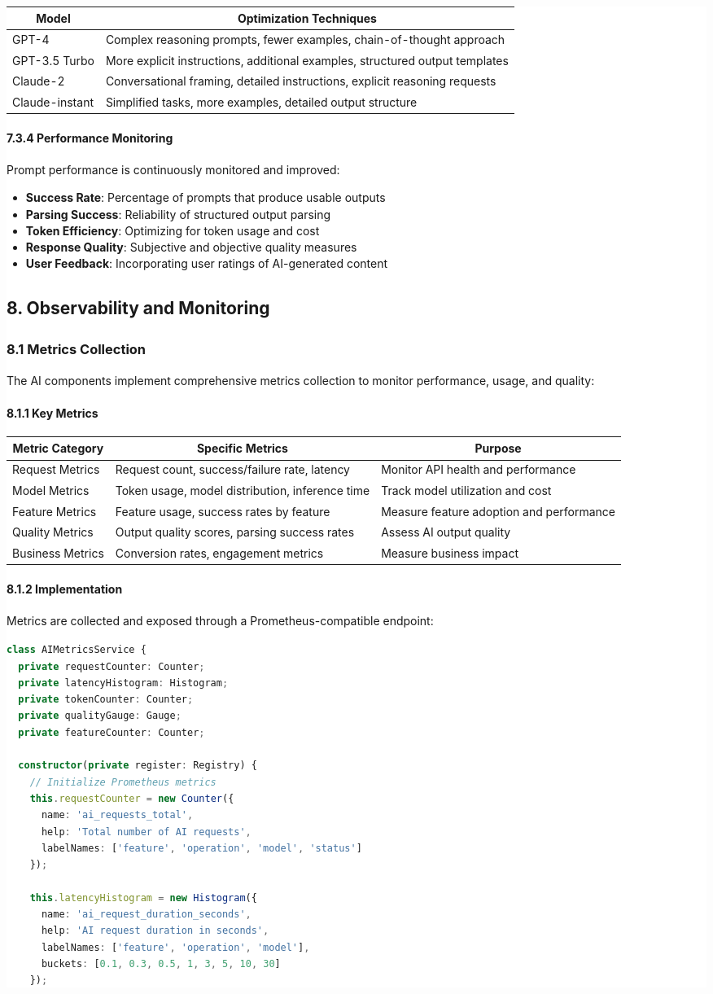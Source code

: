 | Model | Optimization Techniques |
|-------|-------------------------|
| GPT-4 | Complex reasoning prompts, fewer examples, chain-of-thought approach |
| GPT-3.5 Turbo | More explicit instructions, additional examples, structured output templates |
| Claude-2 | Conversational framing, detailed instructions, explicit reasoning requests |
| Claude-instant | Simplified tasks, more examples, detailed output structure |

#### 7.3.4 Performance Monitoring

Prompt performance is continuously monitored and improved:

- **Success Rate**: Percentage of prompts that produce usable outputs
- **Parsing Success**: Reliability of structured output parsing
- **Token Efficiency**: Optimizing for token usage and cost
- **Response Quality**: Subjective and objective quality measures
- **User Feedback**: Incorporating user ratings of AI-generated content

## 8. Observability and Monitoring

### 8.1 Metrics Collection

The AI components implement comprehensive metrics collection to monitor performance, usage, and quality:

#### 8.1.1 Key Metrics

| Metric Category | Specific Metrics | Purpose |
|-----------------|------------------|---------|
| Request Metrics | Request count, success/failure rate, latency | Monitor API health and performance |
| Model Metrics | Token usage, model distribution, inference time | Track model utilization and cost |
| Feature Metrics | Feature usage, success rates by feature | Measure feature adoption and performance |
| Quality Metrics | Output quality scores, parsing success rates | Assess AI output quality |
| Business Metrics | Conversion rates, engagement metrics | Measure business impact |

#### 8.1.2 Implementation

Metrics are collected and exposed through a Prometheus-compatible endpoint:

```typescript
class AIMetricsService {
  private requestCounter: Counter;
  private latencyHistogram: Histogram;
  private tokenCounter: Counter;
  private qualityGauge: Gauge;
  private featureCounter: Counter;
  
  constructor(private register: Registry) {
    // Initialize Prometheus metrics
    this.requestCounter = new Counter({
      name: 'ai_requests_total',
      help: 'Total number of AI requests',
      labelNames: ['feature', 'operation', 'model', 'status']
    });
    
    this.latencyHistogram = new Histogram({
      name: 'ai_request_duration_seconds',
      help: 'AI request duration in seconds',
      labelNames: ['feature', 'operation', 'model'],
      buckets: [0.1, 0.3, 0.5, 1, 3, 5, 10, 30]
    });
```